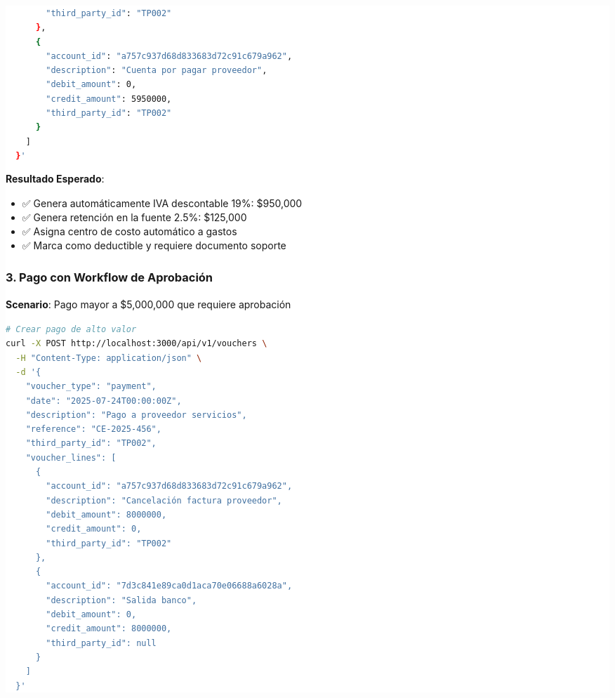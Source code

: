 ```bash
        "third_party_id": "TP002"
      },
      {
        "account_id": "a757c937d68d833683d72c91c679a962",
        "description": "Cuenta por pagar proveedor", 
        "debit_amount": 0,
        "credit_amount": 5950000,
        "third_party_id": "TP002"
      }
    ]
  }'
```

**Resultado Esperado**:
- ✅ Genera automáticamente IVA descontable 19%: $950,000
- ✅ Genera retención en la fuente 2.5%: $125,000
- ✅ Asigna centro de costo automático a gastos
- ✅ Marca como deductible y requiere documento soporte

### 3. Pago con Workflow de Aprobación

**Scenario**: Pago mayor a $5,000,000 que requiere aprobación

```bash
# Crear pago de alto valor
curl -X POST http://localhost:3000/api/v1/vouchers \
  -H "Content-Type: application/json" \
  -d '{
    "voucher_type": "payment",
    "date": "2025-07-24T00:00:00Z",
    "description": "Pago a proveedor servicios",
    "reference": "CE-2025-456", 
    "third_party_id": "TP002",
    "voucher_lines": [
      {
        "account_id": "a757c937d68d833683d72c91c679a962",
        "description": "Cancelación factura proveedor",
        "debit_amount": 8000000,
        "credit_amount": 0,
        "third_party_id": "TP002"
      },
      {
        "account_id": "7d3c841e89ca0d1aca70e06688a6028a",
        "description": "Salida banco",
        "debit_amount": 0,
        "credit_amount": 8000000,
        "third_party_id": null
      }
    ]
  }'
```
